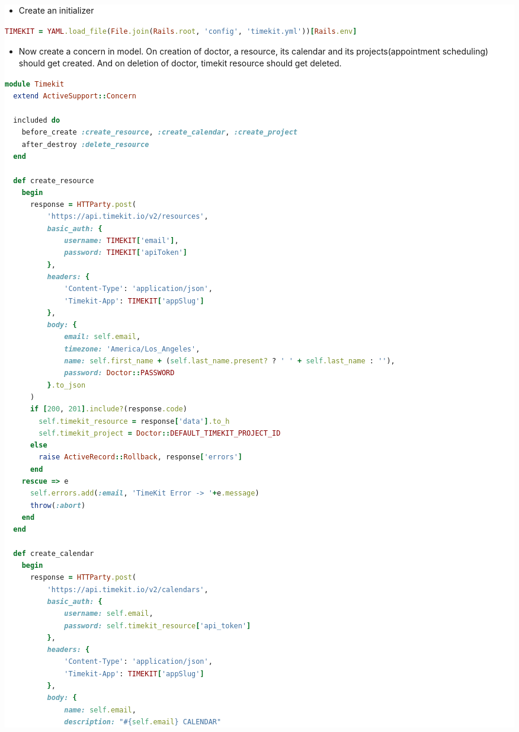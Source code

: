 * Create an initializer

```ruby
TIMEKIT = YAML.load_file(File.join(Rails.root, 'config', 'timekit.yml'))[Rails.env]
```

* Now create a concern in model. On creation of doctor, a resource, its calendar and its 
projects(appointment scheduling) should get created. And on deletion of doctor, timekit 
resource should get deleted.

```ruby
module Timekit
  extend ActiveSupport::Concern

  included do
    before_create :create_resource, :create_calendar, :create_project
    after_destroy :delete_resource
  end

  def create_resource
    begin
      response = HTTParty.post(
          'https://api.timekit.io/v2/resources',
          basic_auth: {
              username: TIMEKIT['email'],
              password: TIMEKIT['apiToken']
          },
          headers: {
              'Content-Type': 'application/json',
              'Timekit-App': TIMEKIT['appSlug']
          },
          body: {
              email: self.email,
              timezone: 'America/Los_Angeles',
              name: self.first_name + (self.last_name.present? ? ' ' + self.last_name : ''),
              password: Doctor::PASSWORD
          }.to_json
      )
      if [200, 201].include?(response.code)
        self.timekit_resource = response['data'].to_h
        self.timekit_project = Doctor::DEFAULT_TIMEKIT_PROJECT_ID
      else
        raise ActiveRecord::Rollback, response['errors']
      end
    rescue => e
      self.errors.add(:email, 'TimeKit Error -> '+e.message)
      throw(:abort)
    end
  end

  def create_calendar
    begin
      response = HTTParty.post(
          'https://api.timekit.io/v2/calendars',
          basic_auth: {
              username: self.email,
              password: self.timekit_resource['api_token']
          },
          headers: {
              'Content-Type': 'application/json',
              'Timekit-App': TIMEKIT['appSlug']
          },
          body: {
              name: self.email,
              description: "#{self.email} CALENDAR"
```